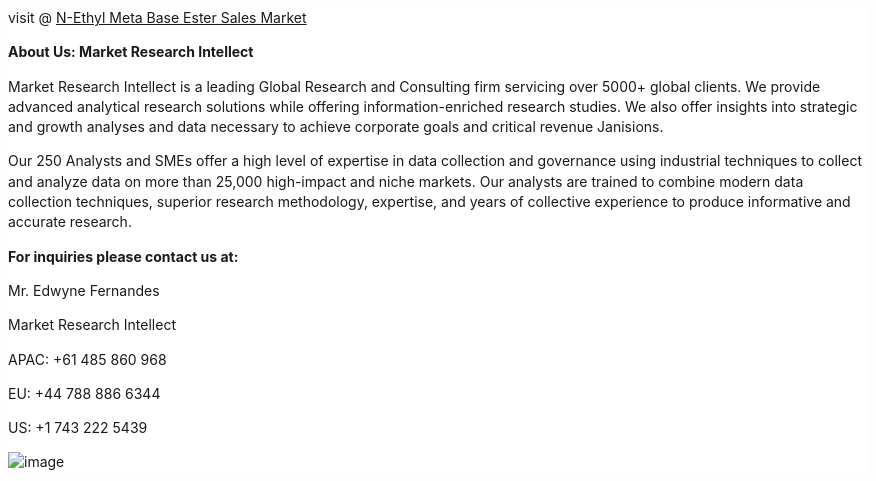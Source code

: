 visit&nbsp;@</strong>&nbsp;</span><span class="font-[700]"><a href="https://www.marketresearchintellect.com/product/global-n-ethyl-meta-base-ester-sales-market/?utm_source=Linkedin&utm_medium=016" target="_blank" data-tracking-control-name="article-ssr-frontend-pulse_little-text-block" data-tracking-will-navigate="" data-test-link="">N-Ethyl Meta Base Ester Sales Market</a></span></p><p><strong><span class="font-[700]">About Us: Market Research Intellect</span></strong></p><p><span class="">Market Research Intellect is a leading Global Research and Consulting firm servicing over 5000+ global clients. We provide advanced analytical research solutions while offering information-enriched research studies.&nbsp;</span>We also offer insights into strategic and growth analyses and data necessary to achieve corporate goals and critical revenue Janisions.</p><p><span class="">Our 250 Analysts and SMEs offer a high level of expertise in data collection and governance using industrial techniques to collect and analyze data on more than 25,000 high-impact and niche markets. Our analysts are trained to combine modern data collection techniques, superior research methodology, expertise, and years of collective experience to produce informative and accurate research.</span></p><p><strong>For inquiries please contact us at:</strong></p><p>Mr. Edwyne Fernandes</p><p>Market Research Intellect</p><p>APAC: +61 485 860 968</p><p>EU: +44 788 886 6344</p><p>US: +1 743 222 5439</p>
![image](https://github.com/user-attachments/assets/ad4bcecf-f9eb-4289-b9d9-d5c63261ff1a)
